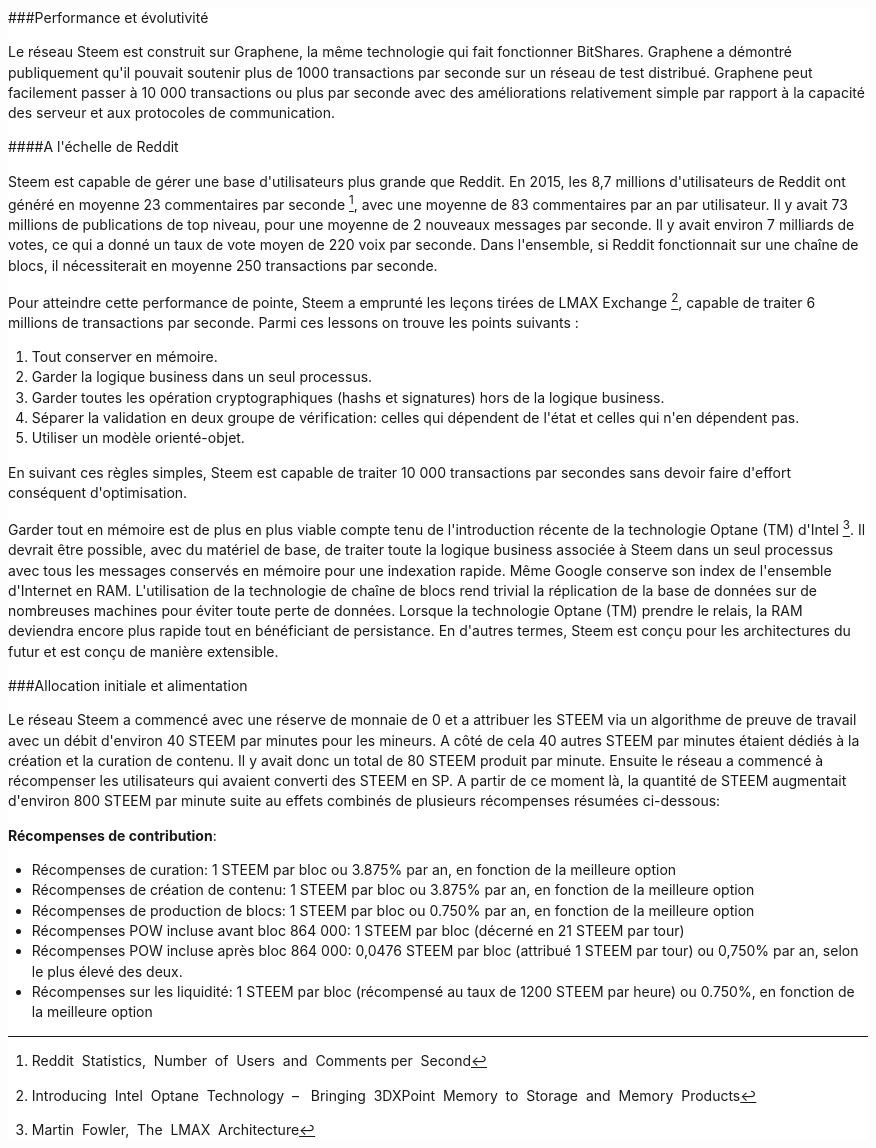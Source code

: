 ###Performance et évolutivité

Le réseau Steem est construit sur Graphene, la même technologie qui fait fonctionner BitShares. Graphene a démontré publiquement qu'il pouvait soutenir plus de 1000 transactions par seconde sur un réseau de test distribué.
Graphene peut facilement passer à 10 000 transactions ou plus par seconde avec des améliorations relativement simple par rapport à la capacité des serveur et aux protocoles de communication.

####A l'échelle de Reddit

Steem est capable de gérer une base d'utilisateurs plus grande que Reddit. En 2015, les 8,7 millions d'utilisateurs de Reddit ont généré en moyenne 23 commentaires par seconde [^12], avec une moyenne de 83 commentaires par an par utilisateur. Il y avait 73 millions de publications de top niveau, pour une moyenne de 2 nouveaux messages par seconde. Il y avait environ 7 milliards de votes, ce qui a donné un taux de vote moyen de 220 voix par seconde. Dans l'ensemble, si Reddit fonctionnait sur une chaîne de blocs, il nécessiterait en moyenne 250 transactions par seconde.

Pour atteindre cette performance de pointe, Steem a emprunté les leçons tirées de LMAX Exchange [^13], capable de traiter 6 millions de transactions par seconde. Parmi ces lessons on trouve les points suivants :

1. Tout conserver en mémoire.
2. Garder la logique business dans un seul processus.
3. Garder toutes les opération cryptographiques (hashs et signatures) hors de la logique business.
4. Séparer la validation en deux groupe de vérification: celles qui dépendent de l'état et celles qui n'en dépendent pas.
5. Utiliser un modèle orienté-objet.

En suivant ces règles simples, Steem est capable de traiter 10 000 transactions par secondes sans devoir faire d'effort conséquent d'optimisation.

Garder tout en mémoire est de plus en plus viable compte tenu de l'introduction récente de la technologie Optane (TM) d'Intel [^14]. Il devrait être possible, avec du matériel de base, de traiter toute la logique business associée à Steem dans un seul processus avec tous les messages conservés en mémoire pour une indexation rapide. Même Google conserve son index de l'ensemble d'Internet en RAM. L'utilisation de la technologie de chaîne de blocs rend trivial la réplication de la base de données sur de nombreuses machines pour éviter toute perte de données. Lorsque la technologie Optane (TM) prendre le relais, la RAM deviendra encore plus rapide tout en bénéficiant de persistance. En d'autres termes, Steem est conçu pour les architectures du futur et est conçu de manière extensible.

###Allocation initiale et alimentation

Le réseau Steem a commencé avec une réserve de monnaie de 0 et a attribuer les STEEM via un algorithme de preuve de travail avec un débit d'environ 40 STEEM par minutes pour les mineurs. A côté de cela 40 autres STEEM par minutes étaient dédiés à la création et la curation de contenu. Il y avait donc un total de 80 STEEM produit par minute.
Ensuite le réseau a commencé à récompenser les utilisateurs qui avaient converti des STEEM en SP. 
A partir de ce moment là, la quantité de STEEM augmentait d'environ 800 STEEM par minute suite au effets combinés de plusieurs récompenses résumées ci-dessous:

**Récompenses de contribution**:
- Récompenses de curation: 1 STEEM par bloc ou 3.875% par an, en fonction de la meilleure option
- Récompenses de création de contenu: 1 STEEM par bloc ou 3.875% par an, en fonction de la meilleure option
- Récompenses de production de blocs: 1 STEEM par bloc ou 0.750% par an, en fonction de la meilleure option
- Récompenses POW incluse avant bloc 864 000: 1 STEEM par bloc (décerné en 21 STEEM par tour)
- Récompenses POW incluse après bloc 864 000: 0,0476 STEEM par bloc (attribué 1 STEEM par tour) ou 0,750% par an, selon le plus élevé des deux.
- Récompenses sur les liquidité: 1 STEEM par bloc (récompensé au taux de 1200 STEEM par heure) ou 0.750%, en fonction de la meilleure option


[^1]: Reddit’s  Cryptocurrency,  Forbes,  Erika  Morphy,  Octobre  2014,
[^2]: Sweat  Equity,  Investopedia,
[^3]: La Meta-moderation est un second niveau de modération sur les commentaires. Les utilisateurs sont invités à évaluer les décision des modérateurs afin d'améliorer le processus de modération.
[^4]: The​ ​ Impossible​ ​ Trinity,​ ​ economic​ ​ theory
[^5]: N-Person​ ​ Prisoner’s​ ​ Dilemma
[^6]: The  Story  of  the  Crab  Bucket,  http://guidezone.e-guiding.com/jmstory_crabs.htm
[^7]: Zipf’s  Law  https://en.wikipedia.org/wiki/Zipf%27s_law
[^8]: Clay  Shirky,  The  Case  Against  Micropayments
[^9]: reCAPTCHA,​ ​ Easy​ ​ on​ ​ Humans,​ ​ Hard​ ​ on​ ​ Bots
[^10]: Ripple,  Account  Reserves
[^11]: Forbes,  Tristan  Louis,  “How  Much  is   a   User  Worth?”
[^12]: Reddit​ ​ Statistics,​ ​ Number​ ​ of​ ​ Users​ ​ and​ ​ Comments​ ​ per​ ​ Second
[^13]: Introducing​ ​ Intel​ ​ Optane​ ​ Technology​ ​ – ​ ​ Bringing​ ​ 3D​ ​ XPoint​ ​ Memory​ ​ to​ ​ Storage​ ​ and​ ​ Memory​ ​ Products
[^14]: Martin​ ​ Fowler,​ ​ The​ ​ LMAX​ ​ Architecture
[^15]: United​ ​ States​ ​ Money​ ​ Supply,​ ​ 2009
[^16]: Worth​ ​ of​ ​ Web,​ ​ Mars​ ​ 2016
[^17]: CPI​ ​ Inflation​ ​ Index,​ ​ United​ ​ States​ ​ Dollar​ ​ 2008-2016
[^18]: Bitcoin​ ​ Annual​ ​ Inflation​ ​ Rate,​ ​ Forum Bitcoin​ ​Talk​ 
[^19]: Reddit​ ​ Valuaton,​ ​ Newsweek,​ ​ 2014​ ​ http://www.newsweek.com/investors-think-reddit-worth-500-million-26
[^20]: Micropayments: ​ A ​ ​ Viable​ ​ Business​ ​ Model​ ​ http://cs.stanford.edu/people/eroberts/cs181/projects/2010-11/Microp
[^21]: Dailydot,​ ​ Jon​ ​ Southurt,​ ​ Avril​ ​ 2015